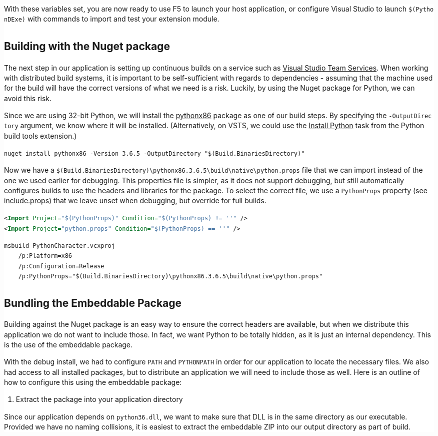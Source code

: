 With these variables set, you are now ready to use F5 to launch your host application, or configure Visual Studio to launch `$(PythonDExe)` with commands to import and test your extension module.

## Building with the Nuget package

The next step in our application is setting up continuous builds on a service such as [Visual Studio Team Services](https://aka.ms/vsts). When working with distributed build systems, it is important to be self-sufficient with regards to dependencies - assuming that the machine used for the build will have the correct versions of what we need is a risk. Luckily, by using the Nuget package for Python, we can avoid this risk.

Since we are using 32-bit Python, we will install the [pythonx86](https://www.nuget.org/packages/pythonx86/) package as one of our build steps. By specifying the `-OutputDirectory` argument, we know where it will be installed. (Alternatively, on VSTS, we could use the [Install Python](https://marketplace.visualstudio.com/items?itemName=stevedower.python) task from the Python build tools extension.)

```
nuget install pythonx86 -Version 3.6.5 -OutputDirectory "$(Build.BinariesDirectory)"
```

Now we have a `$(Build.BinariesDirectory)\pythonx86.3.6.5\build\native\python.props` file that we can import instead of the one we used earlier for debugging. This properties file is simpler, as it does not support debugging, but still automatically configures builds to use the headers and libraries for the package. To select the correct file, we use a `PythonProps` property (see [include.props](include.props)) that we leave unset when debugging, but override for full builds.

```xml
<Import Project="$(PythonProps)" Condition="$(PythonProps) != ''" />
<Import Project="python.props" Condition="$(PythonProps) == ''" />
```

```
msbuild PythonCharacter.vcxproj 
    /p:Platform=x86
    /p:Configuration=Release
    /p:PythonProps="$(Build.BinariesDirectory)\pythonx86.3.6.5\build\native\python.props"
```

## Bundling the Embeddable Package

Building against the Nuget package is an easy way to ensure the correct headers are available, but when we distribute this application we do not want to include those. In fact, we want Python to be totally hidden, as it is just an internal dependency. This is the use of the embeddable package.

With the debug install, we had to configure `PATH` and `PYTHONPATH` in order for our application to locate the necessary files. We also had access to all installed packages, but to distribute an application we will need to include those as well. Here is an outline of how to configure this using the embeddable package:

1. Extract the package into your application directory

Since our application depends on `python36.dll`, we want to make sure that DLL is in the same directory as our executable. Provided we have no naming collisions, it is easiest to extract the embeddable ZIP into our output directory as part of build.
